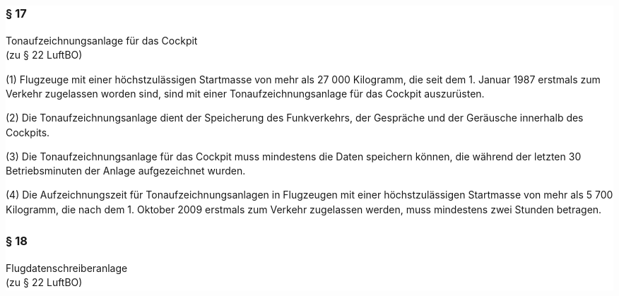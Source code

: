 </div>

</div>

</div>

<span id="BJNR504800009BJNE001900000.html"></span>

### § 17  
Tonaufzeichnungsanlage für das Cockpit  
(zu § 22 LuftBO)

<div>

<div class="jnhtml">

<div>

<div class="jurAbsatz">

(1) Flugzeuge mit einer höchstzulässigen Startmasse von mehr als 27 000
Kilogramm, die seit dem 1. Januar 1987 erstmals zum Verkehr zugelassen
worden sind, sind mit einer Tonaufzeichnungsanlage für das Cockpit
auszurüsten.

</div>

<div class="jurAbsatz">

(2) Die Tonaufzeichnungsanlage dient der Speicherung des Funkverkehrs,
der Gespräche und der Geräusche innerhalb des Cockpits.

</div>

<div class="jurAbsatz">

(3) Die Tonaufzeichnungsanlage für das Cockpit muss mindestens die Daten
speichern können, die während der letzten 30 Betriebsminuten der Anlage
aufgezeichnet wurden.

</div>

<div class="jurAbsatz">

(4) Die Aufzeichnungszeit für Tonaufzeichnungsanlagen in Flugzeugen mit
einer höchstzulässigen Startmasse von mehr als 5 700 Kilogramm, die nach
dem 1. Oktober 2009 erstmals zum Verkehr zugelassen werden, muss
mindestens zwei Stunden betragen.

</div>

</div>

</div>

</div>

<span id="BJNR504800009BJNE002000000.html"></span>

### § 18  
Flugdatenschreiberanlage  
(zu § 22 LuftBO)
